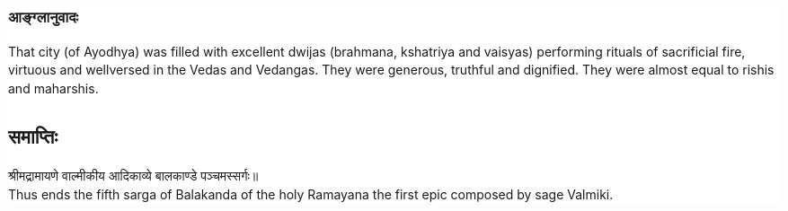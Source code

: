 ### आङ्ग्लानुवादः
That city (of Ayodhya) was filled with excellent dwijas (brahmana, kshatriya and vaisyas) performing rituals of sacrificial fire, virtuous and wellversed in the Vedas and Vedangas. They were generous, truthful and dignified. They were almost equal to rishis and maharshis.  

## समाप्तिः
 श्रीमद्रामायणे वाल्मीकीय आदिकाव्ये बालकाण्डे पञ्चमस्सर्गः॥  
Thus ends the fifth sarga of Balakanda of the holy Ramayana the first epic composed by sage Valmiki.
